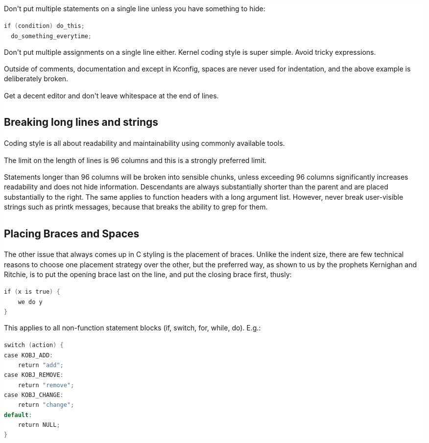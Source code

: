 Don't put multiple statements on a single line unless you have
something to hide:

```c
if (condition) do_this;
  do_something_everytime;
```

Don't put multiple assignments on a single line either. Kernel coding
style is super simple. Avoid tricky expressions.

Outside of comments, documentation and except in Kconfig, spaces are
never used for indentation, and the above example is deliberately
broken.

Get a decent editor and don't leave whitespace at the end of lines.

## Breaking long lines and strings

Coding style is all about readability and maintainability using commonly
available tools.

The limit on the length of lines is 96 columns and this is a strongly
preferred limit.

Statements longer than 96 columns will be broken into sensible chunks,
unless exceeding 96 columns significantly increases readability and does
not hide information. Descendants are always substantially shorter than
the parent and are placed substantially to the right. The same applies
to function headers with a long argument list. However, never break
user-visible strings such as printk messages, because that breaks the
ability to grep for them.

## Placing Braces and Spaces

The other issue that always comes up in C styling is the placement of
braces. Unlike the indent size, there are few technical reasons to
choose one placement strategy over the other, but the preferred way, as
shown to us by the prophets Kernighan and Ritchie, is to put the opening
brace last on the line, and put the closing brace first, thusly:

```c
if (x is true) {
	we do y
}
```

This applies to all non-function statement blocks (if, switch, for,
while, do). E.g.:

```c
switch (action) {
case KOBJ_ADD:
	return "add";
case KOBJ_REMOVE:
	return "remove";
case KOBJ_CHANGE:
	return "change";
default:
	return NULL;
}
```
